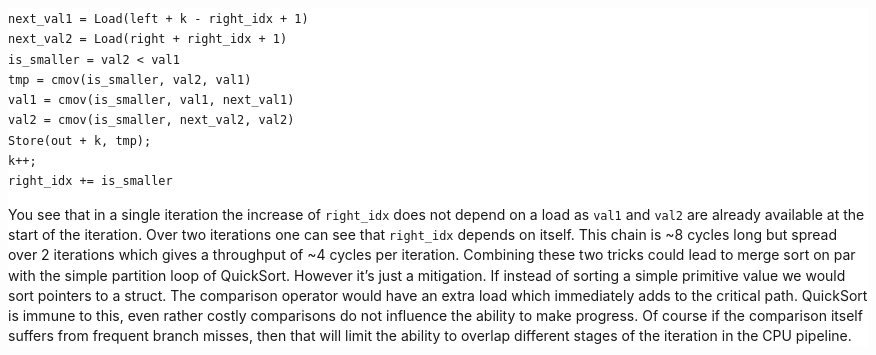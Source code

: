 
```
next_val1 = Load(left + k - right_idx + 1)
next_val2 = Load(right + right_idx + 1)
is_smaller = val2 < val1
tmp = cmov(is_smaller, val2, val1)
val1 = cmov(is_smaller, val1, next_val1)
val2 = cmov(is_smaller, next_val2, val2)
Store(out + k, tmp);
k++;
right_idx += is_smaller
```


You see that in a single iteration the increase of `right_idx` does not depend on a load as `val1` and `val2` are already available at the start of the iteration. Over two iterations one can see that `right_idx` depends on itself. This chain is ~8 cycles long but spread over 2 iterations which gives a throughput of ~4 cycles per iteration. Combining these two tricks could lead to merge sort on par with the simple partition loop of QuickSort. However it’s just a mitigation. If instead of sorting a simple primitive value we would sort pointers to a struct. The comparison operator would have an extra load which immediately adds to the critical path. QuickSort is immune to this, even rather costly comparisons do not influence the ability to make progress. Of course if the comparison itself suffers from frequent branch misses, then that will limit the ability to overlap different stages of the iteration in the CPU pipeline. 
